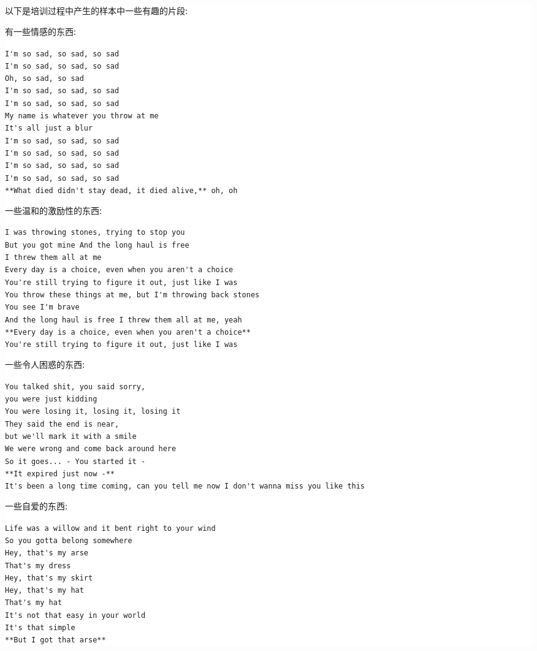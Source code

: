 以下是培训过程中产生的样本中一些有趣的片段:

有一些情感的东西:

```
I'm so sad, so sad, so sad 
I'm so sad, so sad, so sad 
Oh, so sad, so sad  
I'm so sad, so sad, so sad 
I'm so sad, so sad, so sad  
My name is whatever you throw at me 
It's all just a blur 
I'm so sad, so sad, so sad 
I'm so sad, so sad, so sad  
I'm so sad, so sad, so sad 
I'm so sad, so sad, so sad  
**What died didn't stay dead, it died alive,** oh, oh
```

一些温和的激励性的东西:

```
I was throwing stones, trying to stop you 
But you got mine And the long haul is free 
I threw them all at me 
Every day is a choice, even when you aren't a choice 
You're still trying to figure it out, just like I was 
You throw these things at me, but I'm throwing back stones 
You see I'm brave 
And the long haul is free I threw them all at me, yeah 
**Every day is a choice, even when you aren't a choice** 
You're still trying to figure it out, just like I was
```

一些令人困惑的东西:

```
You talked shit, you said sorry, 
you were just kidding 
You were losing it, losing it, losing it 
They said the end is near, 
but we'll mark it with a smile 
We were wrong and come back around here  
So it goes... - You started it - 
**It expired just now -** 
It's been a long time coming, can you tell me now I don't wanna miss you like this
```

一些自爱的东西:

```
Life was a willow and it bent right to your wind 
So you gotta belong somewhere  
Hey, that's my arse 
That's my dress 
Hey, that's my skirt 
Hey, that's my hat 
That's my hat  
It's not that easy in your world 
It's that simple 
**But I got that arse**
```
